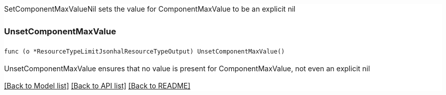  SetComponentMaxValueNil sets the value for ComponentMaxValue to be an explicit nil

### UnsetComponentMaxValue
`func (o *ResourceTypeLimitJsonhalResourceTypeOutput) UnsetComponentMaxValue()`

UnsetComponentMaxValue ensures that no value is present for ComponentMaxValue, not even an explicit nil

[[Back to Model list]](../README.md#documentation-for-models) [[Back to API list]](../README.md#documentation-for-api-endpoints) [[Back to README]](../README.md)


